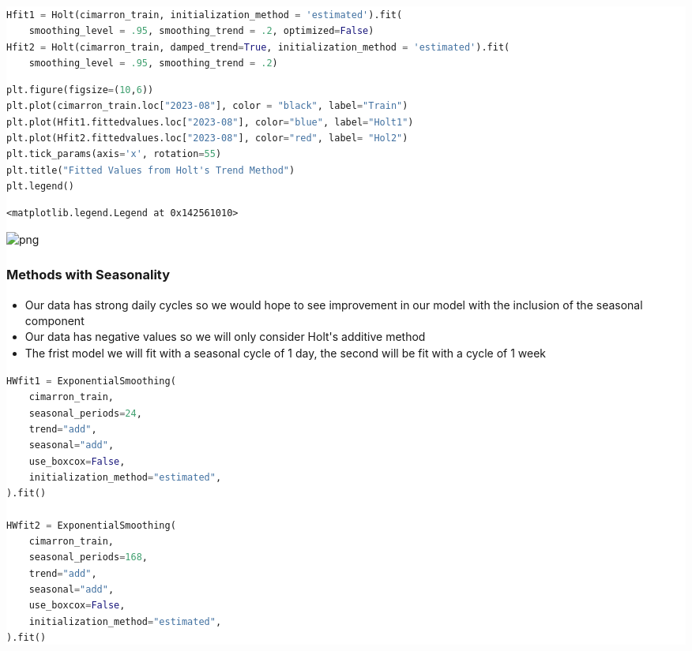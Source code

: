 
```python
Hfit1 = Holt(cimarron_train, initialization_method = 'estimated').fit(
    smoothing_level = .95, smoothing_trend = .2, optimized=False)
Hfit2 = Holt(cimarron_train, damped_trend=True, initialization_method = 'estimated').fit(
    smoothing_level = .95, smoothing_trend = .2)
```


```python
plt.figure(figsize=(10,6))
plt.plot(cimarron_train.loc["2023-08"], color = "black", label="Train")
plt.plot(Hfit1.fittedvalues.loc["2023-08"], color="blue", label="Holt1")
plt.plot(Hfit2.fittedvalues.loc["2023-08"], color="red", label= "Hol2")
plt.tick_params(axis='x', rotation=55)
plt.title("Fitted Values from Holt's Trend Method")
plt.legend()
```




    <matplotlib.legend.Legend at 0x142561010>





![png](Exponential_Smoothing_files/Exponential_Smoothing_16_1.png)



### Methods with Seasonality
* Our data has strong daily cycles so we would hope to see improvement in our model with the inclusion of the seasonal component
* Our data has negative values so we will only consider Holt's additive method
* The frist model we will fit with a seasonal cycle of 1 day, the second will be fit with a cycle of 1 week


```python
HWfit1 = ExponentialSmoothing(
    cimarron_train,
    seasonal_periods=24,
    trend="add",
    seasonal="add",
    use_boxcox=False,
    initialization_method="estimated",
).fit()

HWfit2 = ExponentialSmoothing(
    cimarron_train,
    seasonal_periods=168,
    trend="add",
    seasonal="add",
    use_boxcox=False,
    initialization_method="estimated",
).fit()
```
